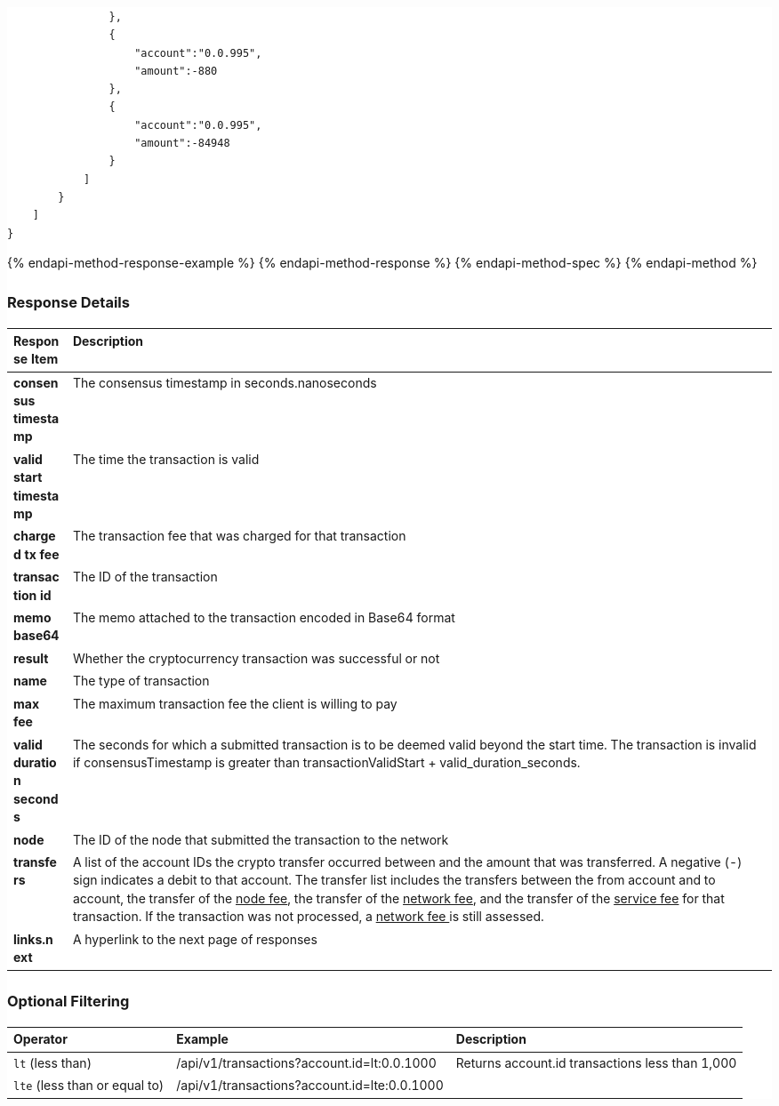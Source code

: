 ```
                },
                {
                    "account":"0.0.995",
                    "amount":-880
                },
                {
                    "account":"0.0.995",
                    "amount":-84948
                }
            ]
        }
    ]
}
```
{% endapi-method-response-example %}
{% endapi-method-response %}
{% endapi-method-spec %}
{% endapi-method %}

### Response Details

| Response Item | Description |
| :--- | :--- |
| **consensus timestamp** | The consensus timestamp in seconds.nanoseconds |
| **valid start      timestamp**  | The time the transaction is valid |
| **charged tx fee** | The transaction fee that was charged for that transaction |
| **transaction id** | The ID of the transaction |
| **memo base64** | The memo attached to the transaction encoded in Base64 format |
| **result** | Whether the cryptocurrency transaction was successful or not |
| **name** | The type of transaction |
| **max fee** | The maximum transaction fee the client is willing to pay |
| **valid duration seconds** | The seconds for which a submitted transaction is to be deemed valid beyond the start time. The transaction is invalid if consensusTimestamp is greater than transactionValidStart + valid\_duration\_seconds. |
| **node** | The ID of the node that submitted the transaction to the network |
| **transfers** | A list of the account IDs the crypto transfer occurred between and the amount that was transferred. A negative \(-\) sign indicates a debit to that account. The transfer list includes the transfers between the from account and to account, the transfer of the [node fee](https://www.hedera.com/fees), the transfer of the [network fee](https://www.hedera.com/fees), and the transfer of the [service fee](https://www.hedera.com/fees) for that transaction. If the transaction was not processed, a [network fee ](https://www.hedera.com/fees)is still assessed. |
| **links.next** | A hyperlink to the next page of responses |

### Optional Filtering

<table>
  <thead>
    <tr>
      <th style="text-align:left">Operator</th>
      <th style="text-align:left">Example</th>
      <th style="text-align:left">Description</th>
    </tr>
  </thead>
  <tbody>
    <tr>
      <td style="text-align:left"><code>lt</code> (less than)</td>
      <td style="text-align:left">/api/v1/transactions?account.id=lt:0.0.1000</td>
      <td style="text-align:left">Returns account.id transactions less than 1,000</td>
    </tr>
    <tr>
      <td style="text-align:left"><code>lte</code> (less than or equal to)</td>
      <td style="text-align:left">/api/v1/transactions?account.id=lte:0.0.1000</td>